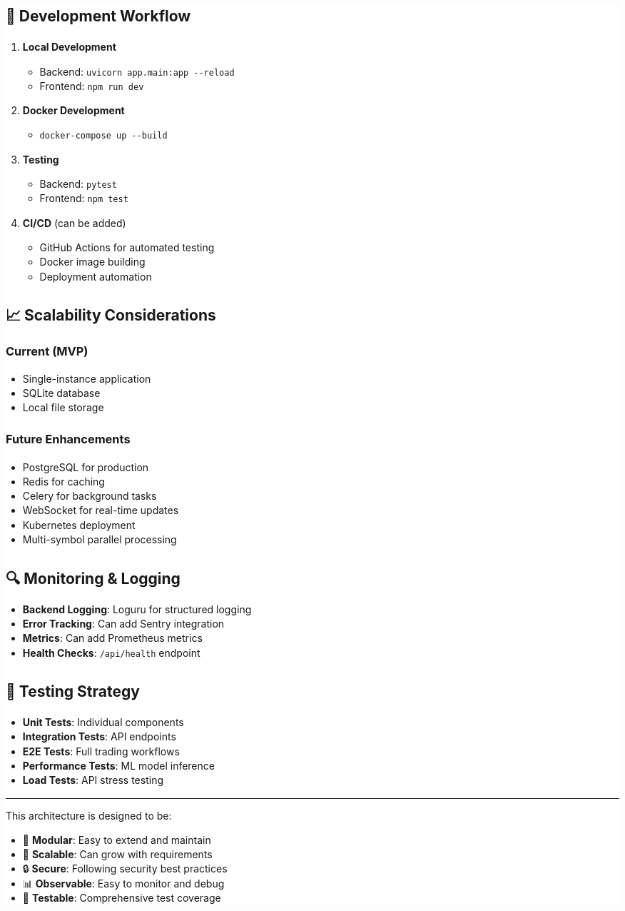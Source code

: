 ## 🔄 Development Workflow

1. **Local Development**
   - Backend: `uvicorn app.main:app --reload`
   - Frontend: `npm run dev`

2. **Docker Development**
   - `docker-compose up --build`

3. **Testing**
   - Backend: `pytest`
   - Frontend: `npm test`

4. **CI/CD** (can be added)
   - GitHub Actions for automated testing
   - Docker image building
   - Deployment automation

## 📈 Scalability Considerations

### Current (MVP)
- Single-instance application
- SQLite database
- Local file storage

### Future Enhancements
- PostgreSQL for production
- Redis for caching
- Celery for background tasks
- WebSocket for real-time updates
- Kubernetes deployment
- Multi-symbol parallel processing

## 🔍 Monitoring & Logging

- **Backend Logging**: Loguru for structured logging
- **Error Tracking**: Can add Sentry integration
- **Metrics**: Can add Prometheus metrics
- **Health Checks**: `/api/health` endpoint

## 🧪 Testing Strategy

- **Unit Tests**: Individual components
- **Integration Tests**: API endpoints
- **E2E Tests**: Full trading workflows
- **Performance Tests**: ML model inference
- **Load Tests**: API stress testing

---

This architecture is designed to be:
- 🎯 **Modular**: Easy to extend and maintain
- 🚀 **Scalable**: Can grow with requirements
- 🔒 **Secure**: Following security best practices
- 📊 **Observable**: Easy to monitor and debug
- 🧪 **Testable**: Comprehensive test coverage
